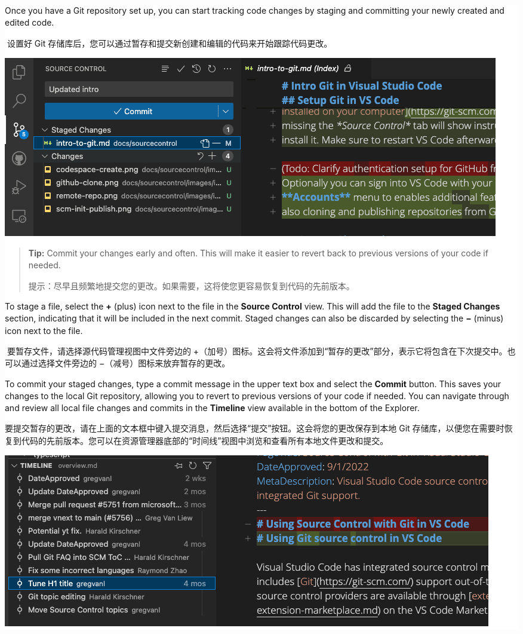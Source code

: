 Once you have a Git repository set up, you can start tracking code changes by staging and committing your newly created and edited code.

​​	设置好 Git 存储库后，您可以通过暂存和提交新创建和编辑的代码来开始跟踪代码更改。

![Source Control view with one file staged and other changes, a diff showing in the editor that highlights the changes](./IntroductiontoGit_img/scm-staging.png)

> **Tip:** Commit your changes early and often. This will make it easier to revert back to previous versions of your code if needed.
>
> ​​	提示：尽早且频繁地提交您的更改。如果需要，这将使您更容易恢复到代码的先前版本。

To stage a file, select the **+** (plus) icon next to the file in the **Source Control** view. This will add the file to the **Staged Changes** section, indicating that it will be included in the next commit. Staged changes can also be discarded by selecting the **−** (minus) icon next to the file.

​​	要暂存文件，请选择源代码管理视图中文件旁边的 +（加号）图标。这会将文件添加到“暂存的更改”部分，表示它将包含在下次提交中。也可以通过选择文件旁边的 −（减号）图标来放弃暂存的更改。

To commit your staged changes, type a commit message in the upper text box and select the **Commit** button. This saves your changes to the local Git repository, allowing you to revert to previous versions of your code if needed. You can navigate through and review all local file changes and commits in the **Timeline** view available in the bottom of the Explorer.

​​	要提交暂存的更改，请在上面的文本框中键入提交消息，然后选择“提交”按钮。这会将您的更改保存到本地 Git 存储库，以便您在需要时恢复到代码的先前版本。您可以在资源管理器底部的“时间线”视图中浏览和查看所有本地文件更改和提交。

![Timeline view with one item selected and its change being shown in the editor](./IntroductiontoGit_img/timeline.png)
